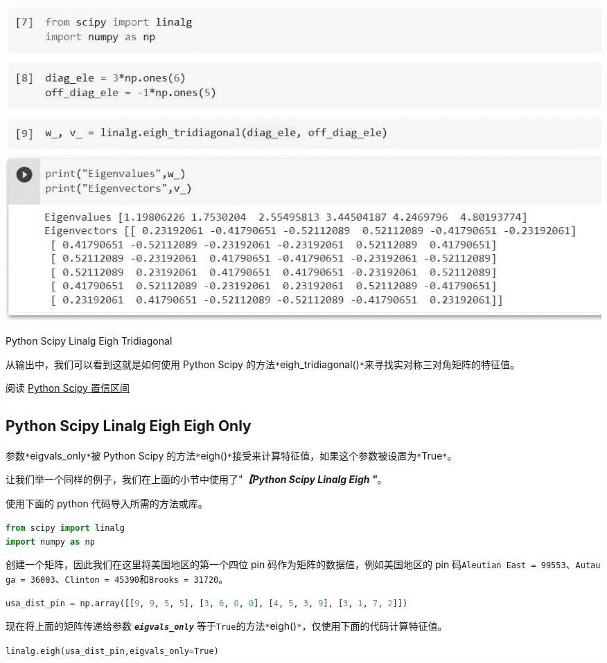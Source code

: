 ![Python Scipy Linalg Eigh Tridiagonal](img/c05137c8d18e2f1ec346f32eb5130280.png "Python Scipy Linalg Eigh Tridiagonal")

Python Scipy Linalg Eigh Tridiagonal

从输出中，我们可以看到这就是如何使用 Python Scipy 的方法`*`eigh_tridiagonal()`*`来寻找实对称三对角矩阵的特征值。

阅读 [Python Scipy 置信区间](https://pythonguides.com/scipy-confidence-interval/)

## Python Scipy Linalg Eigh Eigh Only

参数`*`eigvals_only`*`被 Python Scipy 的方法`*`eigh()`*`接受来计算特征值，如果这个参数被设置为`*`True`*`。

让我们举一个同样的例子，我们在上面的小节中使用了"***【Python Scipy Linalg Eigh "***。

使用下面的 python 代码导入所需的方法或库。

```py
from scipy import linalg
import numpy as np
```

创建一个矩阵，因此我们在这里将美国地区的第一个四位 pin 码作为矩阵的数据值，例如美国地区的 pin 码`Aleutian East = 99553`、`Autauga = 36003`、`Clinton = 45390`和`Brooks = 31720`。

```py
usa_dist_pin = np.array([[9, 9, 5, 5], [3, 6, 0, 0], [4, 5, 3, 9], [3, 1, 7, 2]])
```

现在将上面的矩阵传递给参数 ***`eigvals_only`*** 等于`True`的方法`*`eigh()`*`，仅使用下面的代码计算特征值。

```py
linalg.eigh(usa_dist_pin,eigvals_only=True)
```
